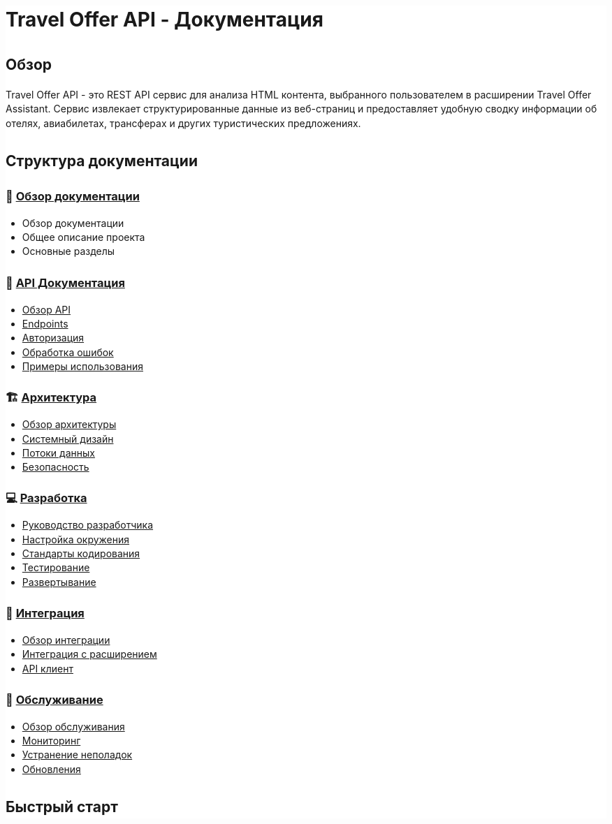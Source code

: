 # Travel Offer API - Документация

## Обзор

Travel Offer API - это REST API сервис для анализа HTML контента, выбранного пользователем в расширении Travel Offer Assistant. Сервис извлекает структурированные данные из веб-страниц и предоставляет удобную сводку информации об отелях, авиабилетах, трансферах и других туристических предложениях.

## Структура документации

### 📄 [Обзор документации](./README.md)
- Обзор документации
- Общее описание проекта
- Основные разделы

### 🔌 [API Документация](./api/)
- [Обзор API](./api/README.md)
- [Endpoints](./api/endpoints.md)
- [Авторизация](./api/authentication.md)
- [Обработка ошибок](./api/error-handling.md)
- [Примеры использования](./api/examples.md)

### 🏗️ [Архитектура](./architecture/)
- [Обзор архитектуры](./architecture/README.md)
- [Системный дизайн](./architecture/system-design.md)
- [Потоки данных](./architecture/data-flow.md)
- [Безопасность](./architecture/security.md)

### ‍💻 [Разработка](./development/)
- [Руководство разработчика](./development/README.md)
- [Настройка окружения](./development/setup.md)
- [Стандарты кодирования](./development/coding-standards.md)
- [Тестирование](./development/testing.md)
- [Развертывание](./development/deployment.md)

### 🔗 [Интеграция](./integration/)
- [Обзор интеграции](./integration/README.md)
- [Интеграция с расширением](./integration/extension-integration.md)
- [API клиент](./integration/api-client.md)

### 🔧 [Обслуживание](./maintenance/)
- [Обзор обслуживания](./maintenance/README.md)
- [Мониторинг](./maintenance/monitoring.md)
- [Устранение неполадок](./maintenance/troubleshooting.md)
- [Обновления](./maintenance/updates.md)

## Быстрый старт
